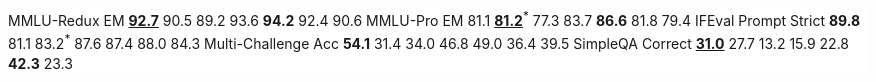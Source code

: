 <tr>
<td align="center">MMLU-Redux</td>
<td align="center">EM</td>
<td align="center"><ins><strong>92.7</strong></ins></td>
<td align="center">90.5</td>
<td align="center">89.2</td>
<td align="center">93.6</td>
<td align="center"><strong>94.2</strong></td>
<td align="center">92.4</td>
<td align="center">90.6</td>
</tr>

<tr>
<td align="center">MMLU-Pro</td>
<td align="center">EM</td>
<td align="center">81.1</td>
<td align="center"><ins><strong>81.2</strong></ins><sup>*</sup></td>
<td align="center">77.3</td>
<td align="center">83.7</td>
<td align="center"><strong>86.6</strong></td>
<td align="center">81.8</td>
<td align="center">79.4</td>
</tr>

<tr>
<td align="center">IFEval</td>
<td align="center">Prompt Strict</td>
<td align="center"><strong>89.8</strong></td>
<td align="center">81.1</td>
<td align="center">83.2<sup>*</sup></td>
<td align="center">87.6</td>
<td align="center">87.4</td>
<td align="center">88.0</td>
<td align="center">84.3</td>
</tr>

<tr>
<td align="center">Multi-Challenge</td>
<td align="center">Acc</td>
<td align="center"><strong>54.1</strong></td>
<td align="center">31.4</td>
<td align="center">34.0</td>
<td align="center">46.8</td>
<td align="center">49.0</td>
<td align="center">36.4</td>
<td align="center">39.5</td>
</tr>

<tr>
<td align="center">SimpleQA</td>
<td align="center">Correct</td>
<td align="center"><ins><strong>31.0</strong></ins></td>
<td align="center">27.7</td>
<td align="center">13.2</td>
<td align="center">15.9</td>
<td align="center">22.8</td>
<td align="center"><strong>42.3</strong></td>
<td align="center">23.3</td>
</tr>
